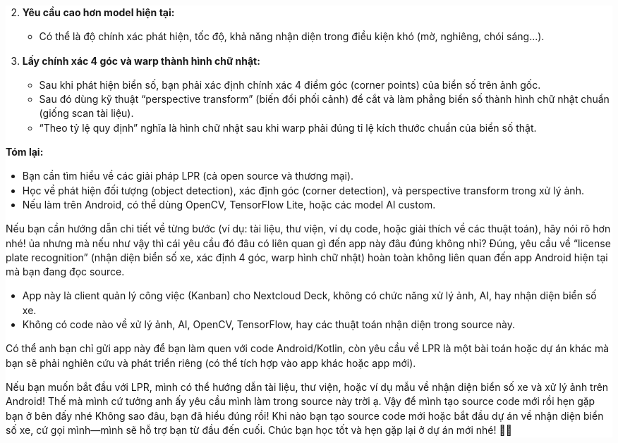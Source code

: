 2. **Yêu cầu cao hơn model hiện tại:**
   - Có thể là độ chính xác phát hiện, tốc độ, khả năng nhận diện trong điều kiện khó (mờ, nghiêng, chói sáng...).

3. **Lấy chính xác 4 góc và warp thành hình chữ nhật:**
   - Sau khi phát hiện biển số, bạn phải xác định chính xác 4 điểm góc (corner points) của biển số trên ảnh gốc.
   - Sau đó dùng kỹ thuật “perspective transform” (biến đổi phối cảnh) để cắt và làm phẳng biển số thành hình chữ nhật chuẩn (giống scan tài liệu).
   - “Theo tỷ lệ quy định” nghĩa là hình chữ nhật sau khi warp phải đúng tỉ lệ kích thước chuẩn của biển số thật.

**Tóm lại:**
- Bạn cần tìm hiểu về các giải pháp LPR (cả open source và thương mại).
- Học về phát hiện đối tượng (object detection), xác định góc (corner detection), và perspective transform trong xử lý ảnh.
- Nếu làm trên Android, có thể dùng OpenCV, TensorFlow Lite, hoặc các model AI custom.

Nếu bạn cần hướng dẫn chi tiết về từng bước (ví dụ: tài liệu, thư viện, ví dụ code, hoặc giải thích về các thuật toán), hãy nói rõ hơn nhé!
</assistant>
<user>
ủa nhưng mà nếu như vậy thì cái yêu cầu đó đâu có liên quan gì đến app này đâu đúng không nhỉ?
</user>
<assistant>
Đúng, yêu cầu về “license plate recognition” (nhận diện biển số xe, xác định 4 góc, warp hình chữ nhật) hoàn toàn không liên quan đến app Android hiện tại mà bạn đang đọc source.

- App này là client quản lý công việc (Kanban) cho Nextcloud Deck, không có chức năng xử lý ảnh, AI, hay nhận diện biển số xe.
- Không có code nào về xử lý ảnh, AI, OpenCV, TensorFlow, hay các thuật toán nhận diện trong source này.

Có thể anh bạn chỉ gửi app này để bạn làm quen với code Android/Kotlin, còn yêu cầu về LPR là một bài toán hoặc dự án khác mà bạn sẽ phải nghiên cứu và phát triển riêng (có thể tích hợp vào app khác hoặc app mới).

Nếu bạn muốn bắt đầu với LPR, mình có thể hướng dẫn tài liệu, thư viện, hoặc ví dụ mẫu về nhận diện biển số xe và xử lý ảnh trên Android!
</assistant>
<user>
Thế mà mình cứ tưởng anh ấy yêu cầu mình làm trong source này trời ạ. Vậy để mình tạo source code mới rồi hẹn gặp bạn ở bên đấy nhé
</user>
<assistant>
Không sao đâu, bạn đã hiểu đúng rồi! Khi nào bạn tạo source code mới hoặc bắt đầu dự án về nhận diện biển số xe, cứ gọi mình—mình sẽ hỗ trợ bạn từ đầu đến cuối. Chúc bạn học tốt và hẹn gặp lại ở dự án mới nhé! 🚗📸
</assistant>
